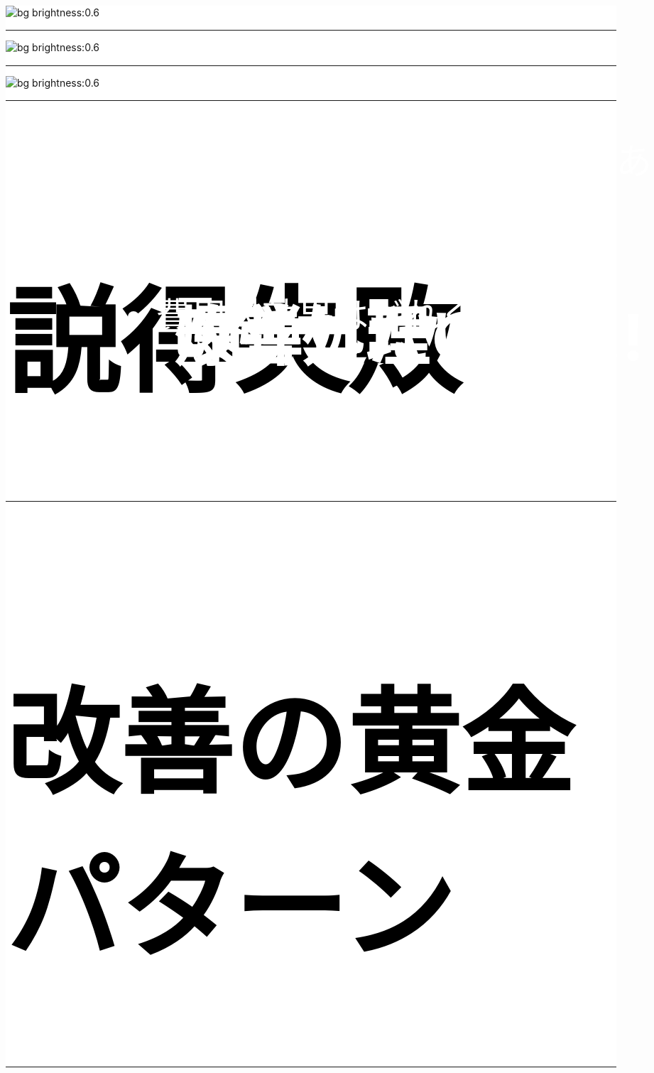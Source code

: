 ## 爆弾処理のようなリリース

![bg brightness:0.6](https://user-images.githubusercontent.com/58712884/173769334-6ddc7144-189c-4d7b-a21b-6bf05172023d.jpg)

---
<style scoped>
h2 {
    font-size: 90px;
    color: white;
    position: absolute;
    left: 260px;
    top: 300px;
}
</style>

## 改善したい!!!!!!!

![bg brightness:0.6](https://user-images.githubusercontent.com/58712884/173770554-1b314375-1db5-4a2c-8b4f-6a42b94c57b3.jpg)

---
<style scoped>
ul {
    font-size: 50px;
    color: white;
    position: absolute;
    left: 150px;
}
</style>

![bg brightness:0.6](https://user-images.githubusercontent.com/58712884/173771682-83ba9c8b-6451-46b3-834c-c5d753a3b1be.jpg)

- 今動いているものを直す必要ある？
- 効果測定どうやんの？
- 費用対効果はどれくらい？

---


# 説得失敗

---
<style scoped>
h1 {
    font-size: 160px;
    color: black;
    top: 250px;
}
</style>

# 改善の黄金パターン

---